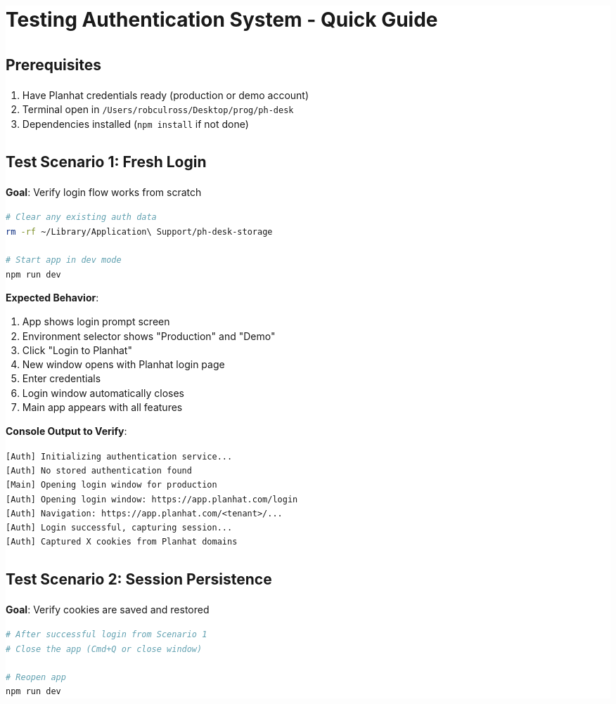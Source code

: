# Testing Authentication System - Quick Guide

## Prerequisites

1. Have Planhat credentials ready (production or demo account)
2. Terminal open in `/Users/robculross/Desktop/prog/ph-desk`
3. Dependencies installed (`npm install` if not done)

## Test Scenario 1: Fresh Login

**Goal**: Verify login flow works from scratch

```bash
# Clear any existing auth data
rm -rf ~/Library/Application\ Support/ph-desk-storage

# Start app in dev mode
npm run dev
```

**Expected Behavior**:
1. App shows login prompt screen
2. Environment selector shows "Production" and "Demo"
3. Click "Login to Planhat"
4. New window opens with Planhat login page
5. Enter credentials
6. Login window automatically closes
7. Main app appears with all features

**Console Output to Verify**:
```
[Auth] Initializing authentication service...
[Auth] No stored authentication found
[Main] Opening login window for production
[Auth] Opening login window: https://app.planhat.com/login
[Auth] Navigation: https://app.planhat.com/<tenant>/...
[Auth] Login successful, capturing session...
[Auth] Captured X cookies from Planhat domains
```

## Test Scenario 2: Session Persistence

**Goal**: Verify cookies are saved and restored

```bash
# After successful login from Scenario 1
# Close the app (Cmd+Q or close window)

# Reopen app
npm run dev
```
